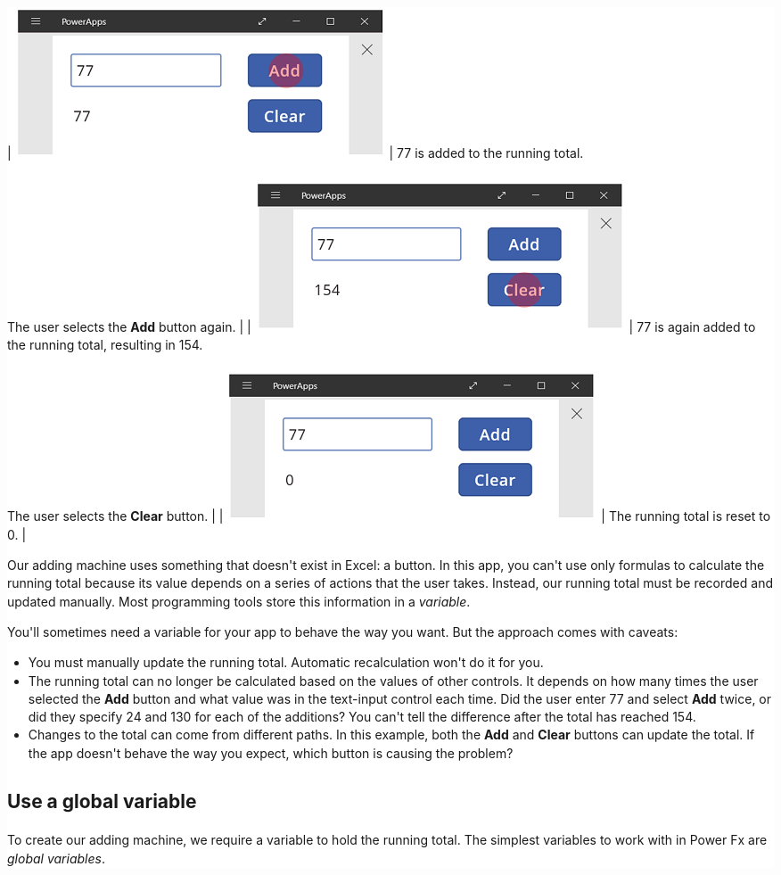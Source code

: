 | ![The total is 77, and another 77 is being added to it](media/variables/button-changes-state-3.png) | 77 is added to the running total.<br><br>The user selects the **Add** button again. |
| ![The total is 154 before it's cleared.](media/variables/button-changes-state-4.png) | 77 is again added to the running total, resulting in 154.<br><br>The user selects the **Clear** button. |
| ![The total is cleared.](media/variables/button-changes-state-5.png) | The running total is reset to 0. |

Our adding machine uses something that doesn't exist in Excel: a button. In this app, you can't use only formulas to calculate the running total because its value depends on a series of actions that the user takes. Instead, our running total must be recorded and updated manually. Most programming tools store this information in a *variable*.

You'll sometimes need a variable for your app to behave the way you want.  But the approach comes with caveats:

* You must manually update the running total. Automatic recalculation won't do it for you.
* The running total can no longer be calculated based on the values of other controls. It depends on how many times the user selected the **Add** button and what value was in the text-input control each time. Did the user enter 77 and select **Add** twice, or did they specify 24 and 130 for each of the additions? You can't tell the difference after the total has reached 154.
* Changes to the total can come from different paths. In this example, both the **Add** and **Clear** buttons can update the total. If the app doesn't behave the way you expect, which button is causing the problem?

## Use a global variable

To create our adding machine, we require a variable to hold the running total. The simplest variables to work with in Power Fx are *global variables*.  

